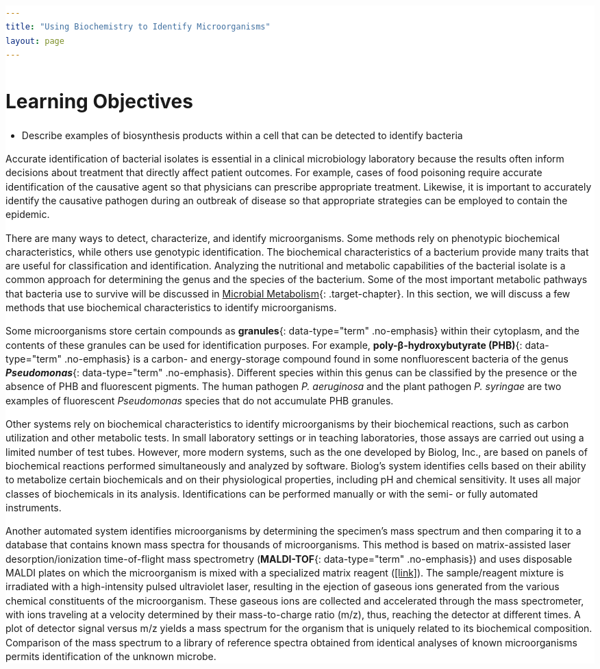 ```yaml
---
title: "Using Biochemistry to Identify Microorganisms"
layout: page
---
```



# Learning Objectives

* Describe examples of biosynthesis products within a cell that can be detected to identify bacteria

Accurate identification of bacterial isolates is essential in a clinical microbiology laboratory because the results often inform decisions about treatment that directly affect patient outcomes. For example, cases of food poisoning require accurate identification of the causative agent so that physicians can prescribe appropriate treatment. Likewise, it is important to accurately identify the causative pathogen during an outbreak of disease so that appropriate strategies can be employed to contain the epidemic.

There are many ways to detect, characterize, and identify microorganisms. Some methods rely on phenotypic biochemical characteristics, while others use genotypic identification. The biochemical characteristics of a bacterium provide many traits that are useful for classification and identification. Analyzing the nutritional and metabolic capabilities of the bacterial isolate is a common approach for determining the genus and the species of the bacterium. Some of the most important metabolic pathways that bacteria use to survive will be discussed in [Microbial Metabolism](/m58818){: .target-chapter}. In this section, we will discuss a few methods that use biochemical characteristics to identify microorganisms.

Some microorganisms store certain compounds as **granules**{: data-type="term" .no-emphasis} within their cytoplasm, and the contents of these granules can be used for identification purposes. For example, **poly-β-hydroxybutyrate (PHB)**{: data-type="term" .no-emphasis} is a carbon- and energy-storage compound found in some nonfluorescent bacteria of the genus ***Pseudomonas***{: data-type="term" .no-emphasis}. Different species within this genus can be classified by the presence or the absence of PHB and fluorescent pigments. The human pathogen *P. aeruginosa* and the plant pathogen *P. syringae* are two examples of fluorescent *Pseudomonas* species that do not accumulate PHB granules.

Other systems rely on biochemical characteristics to identify microorganisms by their biochemical reactions, such as carbon utilization and other metabolic tests. In small laboratory settings or in teaching laboratories, those assays are carried out using a limited number of test tubes. However, more modern systems, such as the one developed by Biolog, Inc., are based on panels of biochemical reactions performed simultaneously and analyzed by software. Biolog’s system identifies cells based on their ability to metabolize certain biochemicals and on their physiological properties, including pH and chemical sensitivity. It uses all major classes of biochemicals in its analysis. Identifications can be performed manually or with the semi- or fully automated instruments.

Another automated system identifies microorganisms by determining the specimen’s mass spectrum and then comparing it to a database that contains known mass spectra for thousands of microorganisms. This method is based on matrix-assisted laser desorption/ionization time-of-flight mass spectrometry (**MALDI-TOF**{: data-type="term" .no-emphasis}) and uses disposable MALDI plates on which the microorganism is mixed with a specialized matrix reagent ([\[link\]](#OSC_Microbio_07_05_maldi)). The sample/reagent mixture is irradiated with a high-intensity pulsed ultraviolet laser, resulting in the ejection of gaseous ions generated from the various chemical constituents of the microorganism. These gaseous ions are collected and accelerated through the mass spectrometer, with ions traveling at a velocity determined by their mass-to-charge ratio (m/z), thus, reaching the detector at different times. A plot of detector signal versus m/z yields a mass spectrum for the organism that is uniquely related to its biochemical composition. Comparison of the mass spectrum to a library of reference spectra obtained from identical analyses of known microorganisms permits identification of the unknown microbe.
